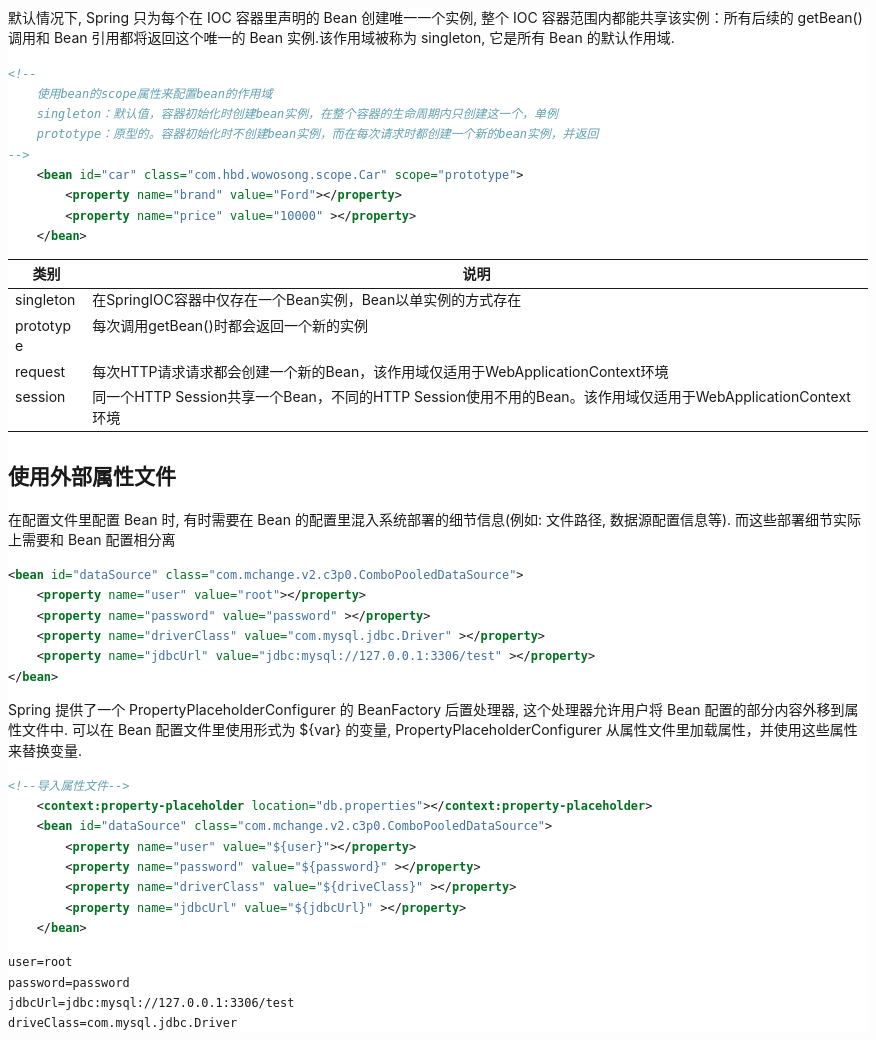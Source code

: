 默认情况下, Spring 只为每个在 IOC 容器里声明的 Bean 创建唯一一个实例, 整个 IOC 容器范围内都能共享该实例：所有后续的 getBean() 调用和 Bean 引用都将返回这个唯一的 Bean 实例.该作用域被称为 singleton, 它是所有 Bean 的默认作用域.

```xml
<!--
    使用bean的scope属性来配置bean的作用域
    singleton：默认值，容器初始化时创建bean实例，在整个容器的生命周期内只创建这一个，单例
    prototype：原型的。容器初始化时不创建bean实例，而在每次请求时都创建一个新的bean实例，并返回
-->
    <bean id="car" class="com.hbd.wowosong.scope.Car" scope="prototype">
        <property name="brand" value="Ford"></property>
        <property name="price" value="10000" ></property>
    </bean>
```

| 类别      | 说明                                                         |
| --------- | ------------------------------------------------------------ |
| singleton | 在SpringIOC容器中仅存在一个Bean实例，Bean以单实例的方式存在  |
| prototype | 每次调用getBean()时都会返回一个新的实例                      |
| request   | 每次HTTP请求请求都会创建一个新的Bean，该作用域仅适用于WebApplicationContext环境 |
| session   | 同一个HTTP Session共享一个Bean，不同的HTTP Session使用不用的Bean。该作用域仅适用于WebApplicationContext环境 |

## **使用外部属性文件**

   在配置文件里配置 Bean 时, 有时需要在 Bean 的配置里混入系统部署的细节信息(例如: 文件路径, 数据源配置信息等). 而这些部署细节实际上需要和 Bean 配置相分离

   ```xml
   <bean id="dataSource" class="com.mchange.v2.c3p0.ComboPooledDataSource">
       <property name="user" value="root"></property>
       <property name="password" value="password" ></property>
       <property name="driverClass" value="com.mysql.jdbc.Driver" ></property>
       <property name="jdbcUrl" value="jdbc:mysql://127.0.0.1:3306/test" ></property>
   </bean>
   ```

Spring 提供了一个 PropertyPlaceholderConfigurer 的 BeanFactory 后置处理器, 这个处理器允许用户将 Bean 配置的部分内容外移到属性文件中. 可以在 Bean 配置文件里使用形式为 ${var} 的变量, PropertyPlaceholderConfigurer 从属性文件里加载属性，并使用这些属性来替换变量.

   ```xml
   <!--导入属性文件-->
       <context:property-placeholder location="db.properties"></context:property-placeholder>
       <bean id="dataSource" class="com.mchange.v2.c3p0.ComboPooledDataSource">
           <property name="user" value="${user}"></property>
           <property name="password" value="${password}" ></property>
           <property name="driverClass" value="${driveClass}" ></property>
           <property name="jdbcUrl" value="${jdbcUrl}" ></property>
       </bean>
   ```

   ```properties
   user=root
   password=password
   jdbcUrl=jdbc:mysql://127.0.0.1:3306/test
   driveClass=com.mysql.jdbc.Driver
   ```

